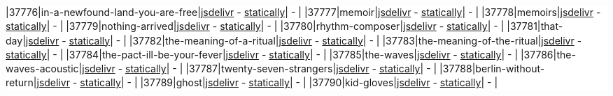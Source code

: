 |37776|in-a-newfound-land-you-are-free|[jsdelivr](https://cdn.jsdelivr.net/gh/dbchord/c1-3-6/35001-40000/37501-38000/in-a-newfound-land-you-are-free.webp) - [statically](https://cdn.statically.io/gh/dbchord/c1-3-6/i/35001-40000/37501-38000/in-a-newfound-land-you-are-free.webp)| - |
|37777|memoir|[jsdelivr](https://cdn.jsdelivr.net/gh/dbchord/c1-3-6/35001-40000/37501-38000/memoir.webp) - [statically](https://cdn.statically.io/gh/dbchord/c1-3-6/i/35001-40000/37501-38000/memoir.webp)| - |
|37778|memoirs|[jsdelivr](https://cdn.jsdelivr.net/gh/dbchord/c1-3-6/35001-40000/37501-38000/memoirs.webp) - [statically](https://cdn.statically.io/gh/dbchord/c1-3-6/i/35001-40000/37501-38000/memoirs.webp)| - |
|37779|nothing-arrived|[jsdelivr](https://cdn.jsdelivr.net/gh/dbchord/c1-3-6/35001-40000/37501-38000/nothing-arrived.webp) - [statically](https://cdn.statically.io/gh/dbchord/c1-3-6/i/35001-40000/37501-38000/nothing-arrived.webp)| - |
|37780|rhythm-composer|[jsdelivr](https://cdn.jsdelivr.net/gh/dbchord/c1-3-6/35001-40000/37501-38000/rhythm-composer.webp) - [statically](https://cdn.statically.io/gh/dbchord/c1-3-6/i/35001-40000/37501-38000/rhythm-composer.webp)| - |
|37781|that-day|[jsdelivr](https://cdn.jsdelivr.net/gh/dbchord/c1-3-6/35001-40000/37501-38000/that-day.webp) - [statically](https://cdn.statically.io/gh/dbchord/c1-3-6/i/35001-40000/37501-38000/that-day.webp)| - |
|37782|the-meaning-of-a-ritual|[jsdelivr](https://cdn.jsdelivr.net/gh/dbchord/c1-3-6/35001-40000/37501-38000/the-meaning-of-a-ritual.webp) - [statically](https://cdn.statically.io/gh/dbchord/c1-3-6/i/35001-40000/37501-38000/the-meaning-of-a-ritual.webp)| - |
|37783|the-meaning-of-the-ritual|[jsdelivr](https://cdn.jsdelivr.net/gh/dbchord/c1-3-6/35001-40000/37501-38000/the-meaning-of-the-ritual.webp) - [statically](https://cdn.statically.io/gh/dbchord/c1-3-6/i/35001-40000/37501-38000/the-meaning-of-the-ritual.webp)| - |
|37784|the-pact-ill-be-your-fever|[jsdelivr](https://cdn.jsdelivr.net/gh/dbchord/c1-3-6/35001-40000/37501-38000/the-pact-ill-be-your-fever.webp) - [statically](https://cdn.statically.io/gh/dbchord/c1-3-6/i/35001-40000/37501-38000/the-pact-ill-be-your-fever.webp)| - |
|37785|the-waves|[jsdelivr](https://cdn.jsdelivr.net/gh/dbchord/c1-3-6/35001-40000/37501-38000/the-waves.webp) - [statically](https://cdn.statically.io/gh/dbchord/c1-3-6/i/35001-40000/37501-38000/the-waves.webp)| - |
|37786|the-waves-acoustic|[jsdelivr](https://cdn.jsdelivr.net/gh/dbchord/c1-3-6/35001-40000/37501-38000/the-waves-acoustic.webp) - [statically](https://cdn.statically.io/gh/dbchord/c1-3-6/i/35001-40000/37501-38000/the-waves-acoustic.webp)| - |
|37787|twenty-seven-strangers|[jsdelivr](https://cdn.jsdelivr.net/gh/dbchord/c1-3-6/35001-40000/37501-38000/twenty-seven-strangers.webp) - [statically](https://cdn.statically.io/gh/dbchord/c1-3-6/i/35001-40000/37501-38000/twenty-seven-strangers.webp)| - |
|37788|berlin-without-return|[jsdelivr](https://cdn.jsdelivr.net/gh/dbchord/c1-3-6/35001-40000/37501-38000/berlin-without-return.webp) - [statically](https://cdn.statically.io/gh/dbchord/c1-3-6/i/35001-40000/37501-38000/berlin-without-return.webp)| - |
|37789|ghost|[jsdelivr](https://cdn.jsdelivr.net/gh/dbchord/c1-3-6/35001-40000/37501-38000/ghost.webp) - [statically](https://cdn.statically.io/gh/dbchord/c1-3-6/i/35001-40000/37501-38000/ghost.webp)| - |
|37790|kid-gloves|[jsdelivr](https://cdn.jsdelivr.net/gh/dbchord/c1-3-6/35001-40000/37501-38000/kid-gloves.webp) - [statically](https://cdn.statically.io/gh/dbchord/c1-3-6/i/35001-40000/37501-38000/kid-gloves.webp)| - |
